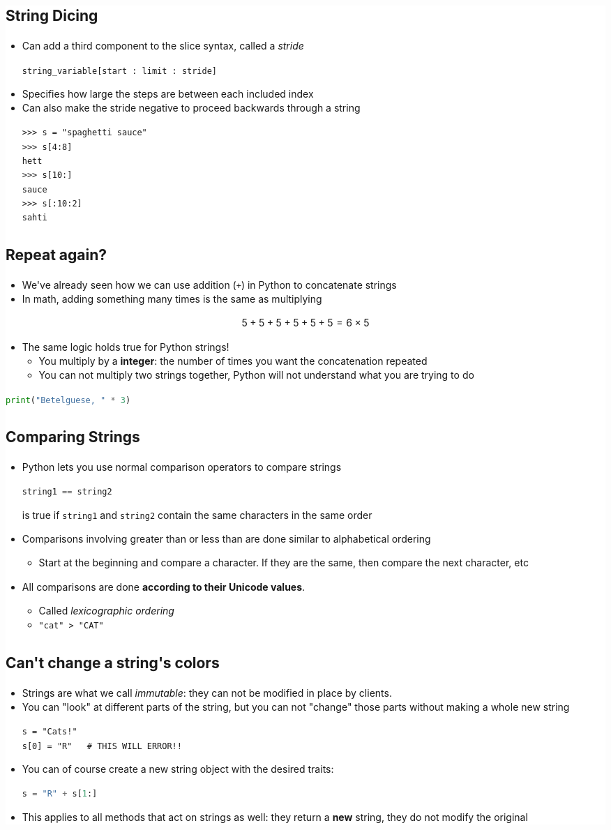 
## String Dicing
- Can add a third component to the slice syntax, called a _stride_
  ```python
  string_variable[start : limit : stride]
  ```
- Specifies how large the steps are between each included index
- Can also make the stride negative to proceed backwards through a string
  ```python-repl
  >>> s = "spaghetti sauce"
  >>> s[4:8]
  hett
  >>> s[10:]
  sauce
  >>> s[:10:2]
  sahti
  ```

## Repeat again?
- We've already seen how we can use addition (`+`) in Python to concatenate strings
- In math, adding something many times is the same as multiplying

$$5+5+5+5+5+5 = 6 \times 5$$

- The same logic holds true for Python strings!
	- You multiply by a **integer**: the number of times you want the concatenation repeated
	- You can not multiply two strings together, Python will not understand what you are trying to do
```python
print("Betelguese, " * 3)
```

## Comparing Strings
- Python lets you use normal comparison operators to compare  strings

	```python
	string1 == string2
	```
	is true if `string1` and `string2` contain the same characters in the same order
- Comparisons involving greater than or less than are done similar to alphabetical ordering
	- Start at the beginning and compare a character. If they are the same, then compare the next character, etc
- All comparisons are done **according to their Unicode values**.
	- Called _lexicographic ordering_
	- `"cat" > "CAT"`


## Can't change a string's colors
- Strings are what we call _immutable_: they can not be modified in place by clients.
- You can "look" at different parts of the string, but you can not "change" those parts without making a whole new string
  ```{.python .badcode}
  s = "Cats!"
  s[0] = "R"   # THIS WILL ERROR!!
  ```
- You can of course create a new string object with the desired traits:
  ```python
  s = "R" + s[1:]
  ```
- This applies to all methods that act on strings as well: they return a **new** string, they do not modify the original
